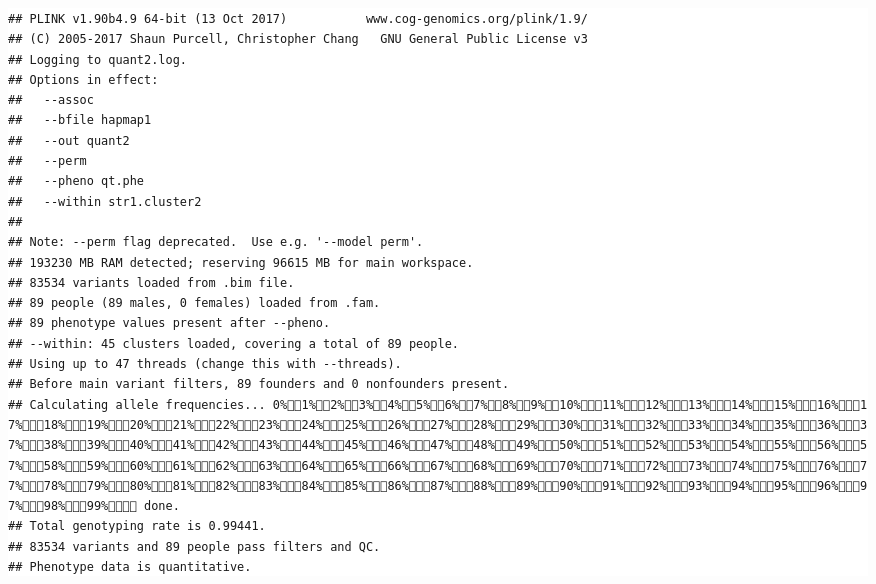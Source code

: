     ## PLINK v1.90b4.9 64-bit (13 Oct 2017)           www.cog-genomics.org/plink/1.9/
    ## (C) 2005-2017 Shaun Purcell, Christopher Chang   GNU General Public License v3
    ## Logging to quant2.log.
    ## Options in effect:
    ##   --assoc
    ##   --bfile hapmap1
    ##   --out quant2
    ##   --perm
    ##   --pheno qt.phe
    ##   --within str1.cluster2
    ## 
    ## Note: --perm flag deprecated.  Use e.g. '--model perm'.
    ## 193230 MB RAM detected; reserving 96615 MB for main workspace.
    ## 83534 variants loaded from .bim file.
    ## 89 people (89 males, 0 females) loaded from .fam.
    ## 89 phenotype values present after --pheno.
    ## --within: 45 clusters loaded, covering a total of 89 people.
    ## Using up to 47 threads (change this with --threads).
    ## Before main variant filters, 89 founders and 0 nonfounders present.
    ## Calculating allele frequencies... 0%1%2%3%4%5%6%7%8%9%10%11%12%13%14%15%16%17%18%19%20%21%22%23%24%25%26%27%28%29%30%31%32%33%34%35%36%37%38%39%40%41%42%43%44%45%46%47%48%49%50%51%52%53%54%55%56%57%58%59%60%61%62%63%64%65%66%67%68%69%70%71%72%73%74%75%76%77%78%79%80%81%82%83%84%85%86%87%88%89%90%91%92%93%94%95%96%97%98%99% done.
    ## Total genotyping rate is 0.99441.
    ## 83534 variants and 89 people pass filters and QC.
    ## Phenotype data is quantitative.